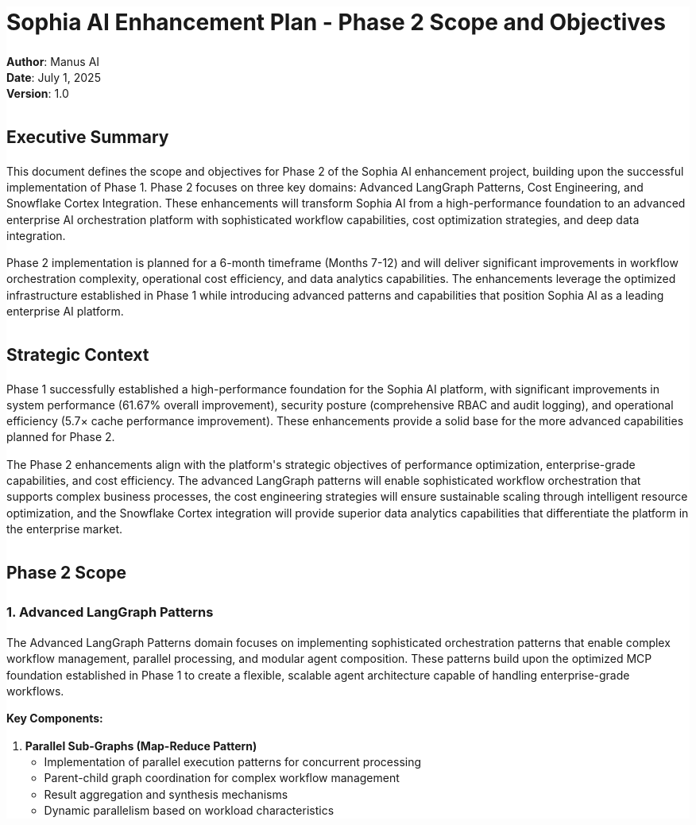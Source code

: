 # Sophia AI Enhancement Plan - Phase 2 Scope and Objectives

**Author**: Manus AI  
**Date**: July 1, 2025  
**Version**: 1.0  

## Executive Summary

This document defines the scope and objectives for Phase 2 of the Sophia AI enhancement project, building upon the successful implementation of Phase 1. Phase 2 focuses on three key domains: Advanced LangGraph Patterns, Cost Engineering, and Snowflake Cortex Integration. These enhancements will transform Sophia AI from a high-performance foundation to an advanced enterprise AI orchestration platform with sophisticated workflow capabilities, cost optimization strategies, and deep data integration.

Phase 2 implementation is planned for a 6-month timeframe (Months 7-12) and will deliver significant improvements in workflow orchestration complexity, operational cost efficiency, and data analytics capabilities. The enhancements leverage the optimized infrastructure established in Phase 1 while introducing advanced patterns and capabilities that position Sophia AI as a leading enterprise AI platform.

## Strategic Context

Phase 1 successfully established a high-performance foundation for the Sophia AI platform, with significant improvements in system performance (61.67% overall improvement), security posture (comprehensive RBAC and audit logging), and operational efficiency (5.7× cache performance improvement). These enhancements provide a solid base for the more advanced capabilities planned for Phase 2.

The Phase 2 enhancements align with the platform's strategic objectives of performance optimization, enterprise-grade capabilities, and cost efficiency. The advanced LangGraph patterns will enable sophisticated workflow orchestration that supports complex business processes, the cost engineering strategies will ensure sustainable scaling through intelligent resource optimization, and the Snowflake Cortex integration will provide superior data analytics capabilities that differentiate the platform in the enterprise market.

## Phase 2 Scope

### 1. Advanced LangGraph Patterns

The Advanced LangGraph Patterns domain focuses on implementing sophisticated orchestration patterns that enable complex workflow management, parallel processing, and modular agent composition. These patterns build upon the optimized MCP foundation established in Phase 1 to create a flexible, scalable agent architecture capable of handling enterprise-grade workflows.

**Key Components:**

1. **Parallel Sub-Graphs (Map-Reduce Pattern)**
   - Implementation of parallel execution patterns for concurrent processing
   - Parent-child graph coordination for complex workflow management
   - Result aggregation and synthesis mechanisms
   - Dynamic parallelism based on workload characteristics
